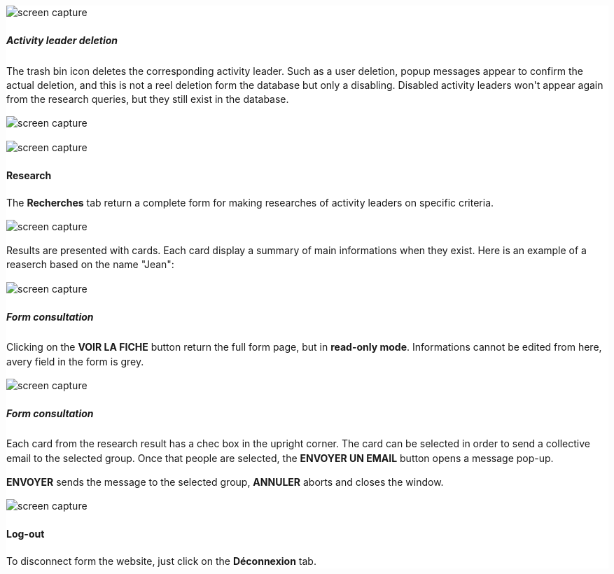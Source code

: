 ![screen capture](https://github.com/0reldev/synergie-family/blob/dev/screen-captures/screen-capture-17.png)


##### Activity leader deletion

The trash bin icon deletes the corresponding activity leader. Such as a user deletion, popup messages appear to confirm the actual deletion, and 
this is not a reel deletion form the database but only a disabling. Disabled activity leaders won't appear again from the research queries, but
they still exist in the database.

![screen capture](https://github.com/0reldev/synergie-family/blob/dev/screen-captures/screen-capture-18.png)

![screen capture](https://github.com/0reldev/synergie-family/blob/dev/screen-captures/screen-capture-19.png)



#### Research

The **Recherches** tab return a complete form for making researches of activity leaders on specific criteria.

![screen capture](https://github.com/0reldev/synergie-family/blob/dev/screen-captures/screen-capture-20.png)

Results are presented with cards. Each card display a summary of main informations when they exist. Here is an example of a reaserch based on the name "Jean":

![screen capture](https://github.com/0reldev/synergie-family/blob/dev/screen-captures/screen-capture-21.png)


##### Form consultation

Clicking on the **VOIR LA FICHE** button return the full form page, but in **read-only mode**. Informations cannot be edited from here, avery field in the form 
is grey.

![screen capture](https://github.com/0reldev/synergie-family/blob/dev/screen-captures/screen-capture-21.png)


##### Form consultation

Each card from the research result has a chec box in the upright corner. The card can be selected in order to send a collective email to the selected group.
Once that people are selected, the **ENVOYER UN EMAIL** button opens a message pop-up. 

**ENVOYER** sends the message to the selected group, **ANNULER** aborts and closes the window.

![screen capture](https://github.com/0reldev/synergie-family/blob/dev/screen-captures/screen-capture-21.png)


#### Log-out

To disconnect form the website, just click on the **Déconnexion** tab.
